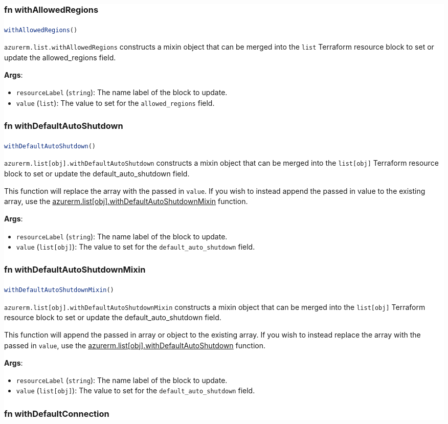 
### fn withAllowedRegions

```ts
withAllowedRegions()
```

`azurerm.list.withAllowedRegions` constructs a mixin object that can be merged into the `list`
Terraform resource block to set or update the allowed_regions field.



**Args**:
  - `resourceLabel` (`string`): The name label of the block to update.
  - `value` (`list`): The value to set for the `allowed_regions` field.


### fn withDefaultAutoShutdown

```ts
withDefaultAutoShutdown()
```

`azurerm.list[obj].withDefaultAutoShutdown` constructs a mixin object that can be merged into the `list[obj]`
Terraform resource block to set or update the default_auto_shutdown field.

This function will replace the array with the passed in `value`. If you wish to instead append the
passed in value to the existing array, use the [azurerm.list[obj].withDefaultAutoShutdownMixin](TODO) function.


**Args**:
  - `resourceLabel` (`string`): The name label of the block to update.
  - `value` (`list[obj]`): The value to set for the `default_auto_shutdown` field.


### fn withDefaultAutoShutdownMixin

```ts
withDefaultAutoShutdownMixin()
```

`azurerm.list[obj].withDefaultAutoShutdownMixin` constructs a mixin object that can be merged into the `list[obj]`
Terraform resource block to set or update the default_auto_shutdown field.

This function will append the passed in array or object to the existing array. If you wish
to instead replace the array with the passed in `value`, use the [azurerm.list[obj].withDefaultAutoShutdown](TODO)
function.


**Args**:
  - `resourceLabel` (`string`): The name label of the block to update.
  - `value` (`list[obj]`): The value to set for the `default_auto_shutdown` field.


### fn withDefaultConnection
